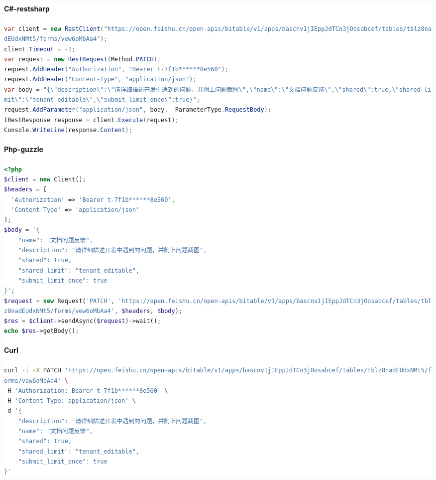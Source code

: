 #### C#-restsharp

```csharp
var client = new RestClient("https://open.feishu.cn/open-apis/bitable/v1/apps/bascnv1jIEppJdTCn3jOosabcef/tables/tblz8nadEUdxNMt5/forms/vew6oMbAa4");
client.Timeout = -1;
var request = new RestRequest(Method.PATCH);
request.AddHeader("Authorization", "Bearer t-7f1b******8e560");
request.AddHeader("Content-Type", "application/json");
var body = "{\"description\":\"请详细描述开发中遇到的问题，并附上问题截图\",\"name\":\"文档问题反馈\",\"shared\":true,\"shared_limit\":\"tenant_editable\",\"submit_limit_once\":true}";
request.AddParameter("application/json", body,  ParameterType.RequestBody);
IRestResponse response = client.Execute(request);
Console.WriteLine(response.Content);
```

#### Php-guzzle

```php
<?php
$client = new Client();
$headers = [
  'Authorization' => 'Bearer t-7f1b******8e560',
  'Content-Type' => 'application/json'
];
$body = '{
    "name": "文档问题反馈",
    "description": "请详细描述开发中遇到的问题，并附上问题截图",
    "shared": true,
    "shared_limit": "tenant_editable",
    "submit_limit_once": true
}';
$request = new Request('PATCH', 'https://open.feishu.cn/open-apis/bitable/v1/apps/bascnv1jIEppJdTCn3jOosabcef/tables/tblz8nadEUdxNMt5/forms/vew6oMbAa4', $headers, $body);
$res = $client->sendAsync($request)->wait();
echo $res->getBody();
```

#### Curl

```bash
curl -i -X PATCH 'https://open.feishu.cn/open-apis/bitable/v1/apps/bascnv1jIEppJdTCn3jOosabcef/tables/tblz8nadEUdxNMt5/forms/vew6oMbAa4' \
-H 'Authorization: Bearer t-7f1b******8e560' \
-H 'Content-Type: application/json' \
-d '{
	"description": "请详细描述开发中遇到的问题，并附上问题截图",
	"name": "文档问题反馈",
	"shared": true,
	"shared_limit": "tenant_editable",
	"submit_limit_once": true
}'
```
